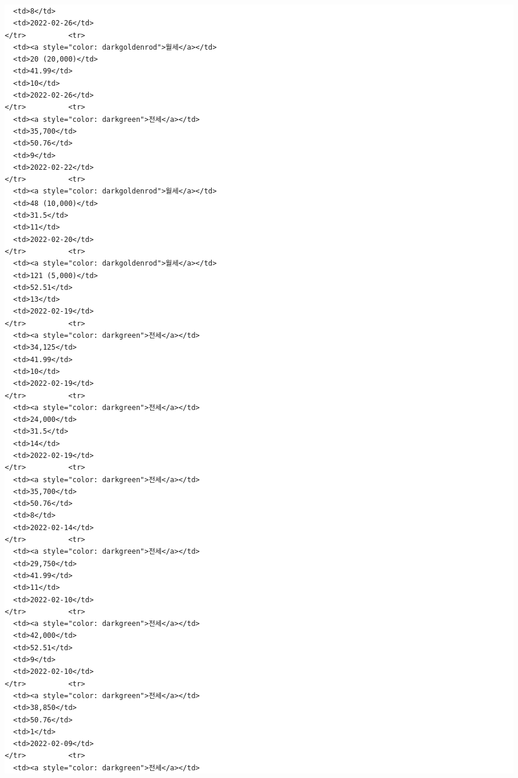       <td>8</td>
      <td>2022-02-26</td>
    </tr>          <tr>
      <td><a style="color: darkgoldenrod">월세</a></td>
      <td>20 (20,000)</td>
      <td>41.99</td>
      <td>10</td>
      <td>2022-02-26</td>
    </tr>          <tr>
      <td><a style="color: darkgreen">전세</a></td>
      <td>35,700</td>
      <td>50.76</td>
      <td>9</td>
      <td>2022-02-22</td>
    </tr>          <tr>
      <td><a style="color: darkgoldenrod">월세</a></td>
      <td>48 (10,000)</td>
      <td>31.5</td>
      <td>11</td>
      <td>2022-02-20</td>
    </tr>          <tr>
      <td><a style="color: darkgoldenrod">월세</a></td>
      <td>121 (5,000)</td>
      <td>52.51</td>
      <td>13</td>
      <td>2022-02-19</td>
    </tr>          <tr>
      <td><a style="color: darkgreen">전세</a></td>
      <td>34,125</td>
      <td>41.99</td>
      <td>10</td>
      <td>2022-02-19</td>
    </tr>          <tr>
      <td><a style="color: darkgreen">전세</a></td>
      <td>24,000</td>
      <td>31.5</td>
      <td>14</td>
      <td>2022-02-19</td>
    </tr>          <tr>
      <td><a style="color: darkgreen">전세</a></td>
      <td>35,700</td>
      <td>50.76</td>
      <td>8</td>
      <td>2022-02-14</td>
    </tr>          <tr>
      <td><a style="color: darkgreen">전세</a></td>
      <td>29,750</td>
      <td>41.99</td>
      <td>11</td>
      <td>2022-02-10</td>
    </tr>          <tr>
      <td><a style="color: darkgreen">전세</a></td>
      <td>42,000</td>
      <td>52.51</td>
      <td>9</td>
      <td>2022-02-10</td>
    </tr>          <tr>
      <td><a style="color: darkgreen">전세</a></td>
      <td>38,850</td>
      <td>50.76</td>
      <td>1</td>
      <td>2022-02-09</td>
    </tr>          <tr>
      <td><a style="color: darkgreen">전세</a></td>